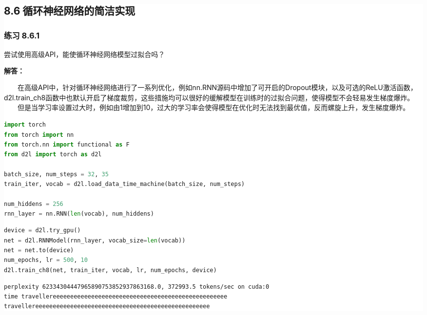 

## 8.6 循环神经网络的简洁实现 

### 练习 8.6.1

尝试使用高级API，能使循环神经网络模型过拟合吗？

**解答：**

&emsp;&emsp;在高级API中，针对循环神经网络进行了一系列优化，例如nn.RNN源码中增加了可开启的Dropout模块，以及可选的ReLU激活函数，d2l.train_ch8函数中也默认开启了梯度裁剪，这些措施均可以很好的缓解模型在训练时的过拟合问题，使得模型不会轻易发生梯度爆炸。  
&emsp;&emsp;但是当学习率设置过大时，例如由1增加到10，过大的学习率会使得模型在优化时无法找到最优值，反而螺旋上升，发生梯度爆炸。


```python
import torch
from torch import nn
from torch.nn import functional as F
from d2l import torch as d2l

batch_size, num_steps = 32, 35
train_iter, vocab = d2l.load_data_time_machine(batch_size, num_steps)

num_hiddens = 256
rnn_layer = nn.RNN(len(vocab), num_hiddens)
```


```python
device = d2l.try_gpu()
net = d2l.RNNModel(rnn_layer, vocab_size=len(vocab))
net = net.to(device)
num_epochs, lr = 500, 10
d2l.train_ch8(net, train_iter, vocab, lr, num_epochs, device)
```

    perplexity 62334304447965890753852937863168.0, 372993.5 tokens/sec on cuda:0
    time travellereeeeeeeeeeeeeeeeeeeeeeeeeeeeeeeeeeeeeeeeeeeeeeeeee
    travellereeeeeeeeeeeeeeeeeeeeeeeeeeeeeeeeeeeeeeeeeeeeeeeeee
    


    